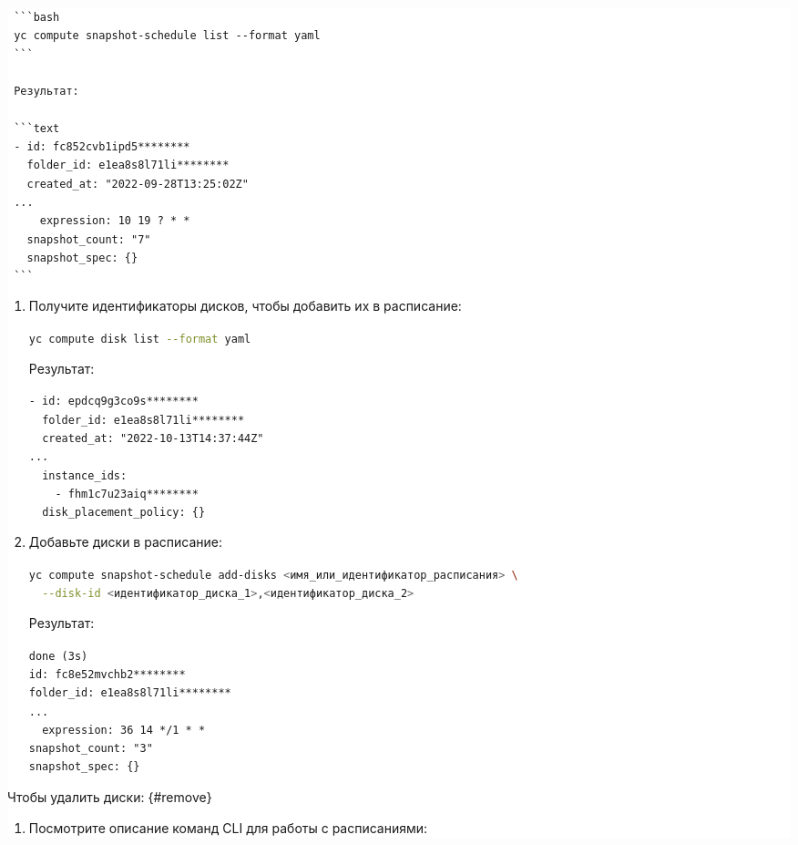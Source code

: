      ```bash
     yc compute snapshot-schedule list --format yaml
     ```

     Результат:

     ```text
     - id: fc852cvb1ipd5********
       folder_id: e1ea8s8l71li********
       created_at: "2022-09-28T13:25:02Z"
     ...
         expression: 10 19 ? * *
       snapshot_count: "7"
       snapshot_spec: {}
     ```

  1. Получите идентификаторы дисков, чтобы добавить их в расписание:

     ```bash
     yc compute disk list --format yaml
     ```

     Результат:

     ```text
     - id: epdcq9g3co9s********
       folder_id: e1ea8s8l71li********
       created_at: "2022-10-13T14:37:44Z"
     ...
       instance_ids:
         - fhm1c7u23aiq********
       disk_placement_policy: {}
     ```

  1. Добавьте диски в расписание:

     ```bash
     yc compute snapshot-schedule add-disks <имя_или_идентификатор_расписания> \
       --disk-id <идентификатор_диска_1>,<идентификатор_диска_2>
     ```

     Результат:

     ```text
     done (3s)
     id: fc8e52mvchb2********
     folder_id: e1ea8s8l71li********
     ...
       expression: 36 14 */1 * *
     snapshot_count: "3"
     snapshot_spec: {}
     ```

  Чтобы удалить диски: {#remove}
  1. Посмотрите описание команд CLI для работы с расписаниями:
